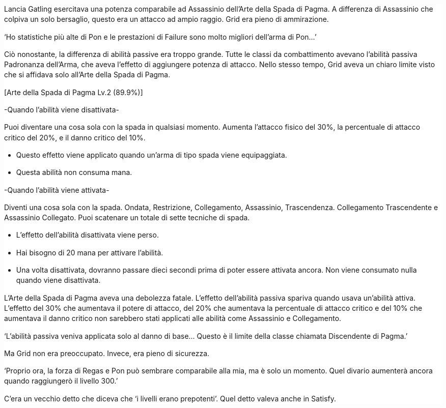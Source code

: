
Lancia Gatling esercitava una potenza comparabile ad Assassinio dell’Arte della Spada di Pagma. A differenza di Assassinio che colpiva un solo bersaglio, questo era un attacco ad ampio raggio. Grid era pieno di ammirazione.


‘Ho statistiche più alte di Pon e le prestazioni di Failure sono molto migliori dell’arma di Pon…’


Ciò nonostante, la differenza di abilità passive era troppo grande. Tutte le classi da combattimento avevano l’abilità passiva Padronanza dell’Arma, che aveva l’effetto di aggiungere potenza di attacco. Nello stesso tempo, Grid aveva un chiaro limite visto che si affidava solo all’Arte della Spada di Pagma.


[Arte della Spada di Pagma Lv.2 (89.9%)]


-Quando l’abilità viene disattivata-


Puoi diventare una cosa sola con la spada in qualsiasi momento. Aumenta l’attacco fisico del 30%, la percentuale di attacco critico del 20%, e il danno critico del 10%.


* Questo effetto viene applicato quando un’arma di tipo spada viene equipaggiata.


* Questa abilità non consuma mana.


-Quando l’abilità viene attivata-


Diventi una cosa sola con la spada. Ondata, Restrizione, Collegamento, Assassinio, Trascendenza. Collegamento Trascendente e Assassinio Collegato. Puoi scatenare un totale di sette tecniche di spada.


* L’effetto dell’abilità disattivata viene perso.


* Hai bisogno di 20 mana per attivare l’abilità.


* Una volta disattivata, dovranno passare dieci secondi prima di poter essere attivata ancora. Non viene consumato nulla quando viene disattivata.


L’Arte della Spada di Pagma aveva una debolezza fatale. L’effetto dell’abilità passiva spariva quando usava un’abilità attiva. L’effetto del 30% che aumentava il potere di attacco, del 20% che aumentava la percentuale di attacco critico e del 10% che aumentava il danno critico non sarebbero stati applicati alle abilità come Assassinio e Collegamento.


‘L’abilità passiva veniva applicata solo al danno di base… Questo è il limite della classe chiamata Discendente di Pagma.’


Ma Grid non era preoccupato. Invece, era pieno di sicurezza.


‘Proprio ora, la forza di Regas e Pon può sembrare comparabile alla mia, ma è solo un momento. Quel divario aumenterà ancora quando raggiungerò il livello 300.’


C’era un vecchio detto che diceva che ‘i livelli erano prepotenti’. Quel detto valeva anche in Satisfy.
